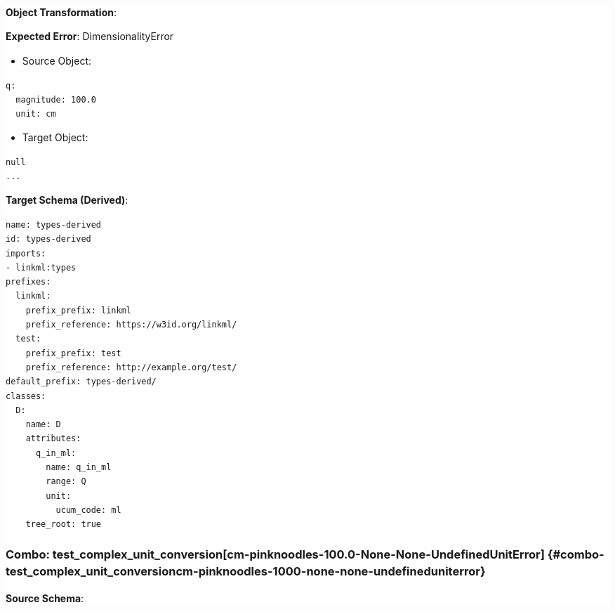 **Object Transformation**:

**Expected Error**: DimensionalityError

-   Source Object:

``` {.yaml}
q:
  magnitude: 100.0
  unit: cm

```

-   Target Object:

``` {.yaml}
null
...

```

**Target Schema (Derived)**:

``` {.yaml}
name: types-derived
id: types-derived
imports:
- linkml:types
prefixes:
  linkml:
    prefix_prefix: linkml
    prefix_reference: https://w3id.org/linkml/
  test:
    prefix_prefix: test
    prefix_reference: http://example.org/test/
default_prefix: types-derived/
classes:
  D:
    name: D
    attributes:
      q_in_ml:
        name: q_in_ml
        range: Q
        unit:
          ucum_code: ml
    tree_root: true

```

### Combo: test\_complex\_unit\_conversion\[cm-pinknoodles-100.0-None-None-UndefinedUnitError\] {#combo-test_complex_unit_conversioncm-pinknoodles-1000-none-none-undefineduniterror}

**Source Schema**:
